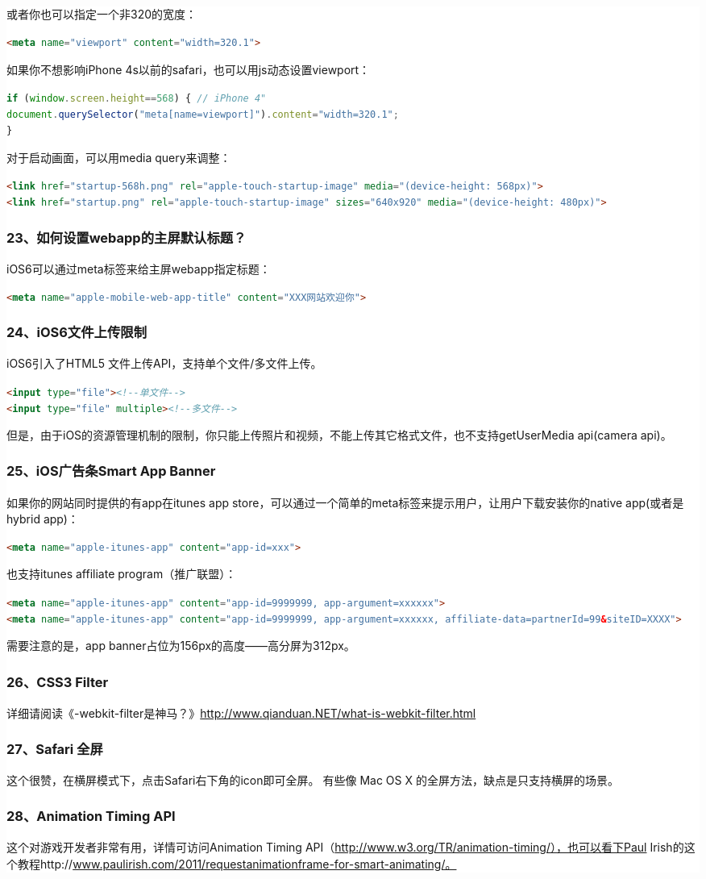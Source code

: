 或者你也可以指定一个非320的宽度：
``` html
<meta name="viewport" content="width=320.1">
```

如果你不想影响iPhone 4s以前的safari，也可以用js动态设置viewport：
``` js
if (window.screen.height==568) { // iPhone 4"
document.querySelector("meta[name=viewport]").content="width=320.1";
}
```

对于启动画面，可以用media query来调整：
``` html
<link href="startup-568h.png" rel="apple-touch-startup-image" media="(device-height: 568px)">
<link href="startup.png" rel="apple-touch-startup-image" sizes="640x920" media="(device-height: 480px)">
```

### 23、如何设置webapp的主屏默认标题？
iOS6可以通过meta标签来给主屏webapp指定标题：
``` html
<meta name="apple-mobile-web-app-title" content="XXX网站欢迎你">
```

### 24、iOS6文件上传限制
iOS6引入了HTML5 文件上传API，支持单个文件/多文件上传。
``` html
<input type="file"><!--单文件-->
<input type="file" multiple><!--多文件-->
```
但是，由于iOS的资源管理机制的限制，你只能上传照片和视频，不能上传其它格式文件，也不支持getUserMedia api(camera api)。

### 25、iOS广告条Smart App Banner
如果你的网站同时提供的有app在itunes app store，可以通过一个简单的meta标签来提示用户，让用户下载安装你的native app(或者是hybrid app)：
``` html
<meta name="apple-itunes-app" content="app-id=xxx">
```

也支持itunes affiliate program（推广联盟）：
``` html
<meta name="apple-itunes-app" content="app-id=9999999, app-argument=xxxxxx">
<meta name="apple-itunes-app" content="app-id=9999999, app-argument=xxxxxx, affiliate-data=partnerId=99&siteID=XXXX">
```

需要注意的是，app banner占位为156px的高度——高分屏为312px。

### 26、CSS3 Filter
详细请阅读《-webkit-filter是神马？》http://www.qianduan.NET/what-is-webkit-filter.html

### 27、Safari 全屏
这个很赞，在横屏模式下，点击Safari右下角的icon即可全屏。 有些像 Mac OS X 的全屏方法，缺点是只支持横屏的场景。

### 28、Animation Timing API
这个对游戏开发者非常有用，详情可访问Animation Timing API（http://www.w3.org/TR/animation-timing/），也可以看下Paul Irish的这个教程http://www.paulirish.com/2011/requestanimationframe-for-smart-animating/。
